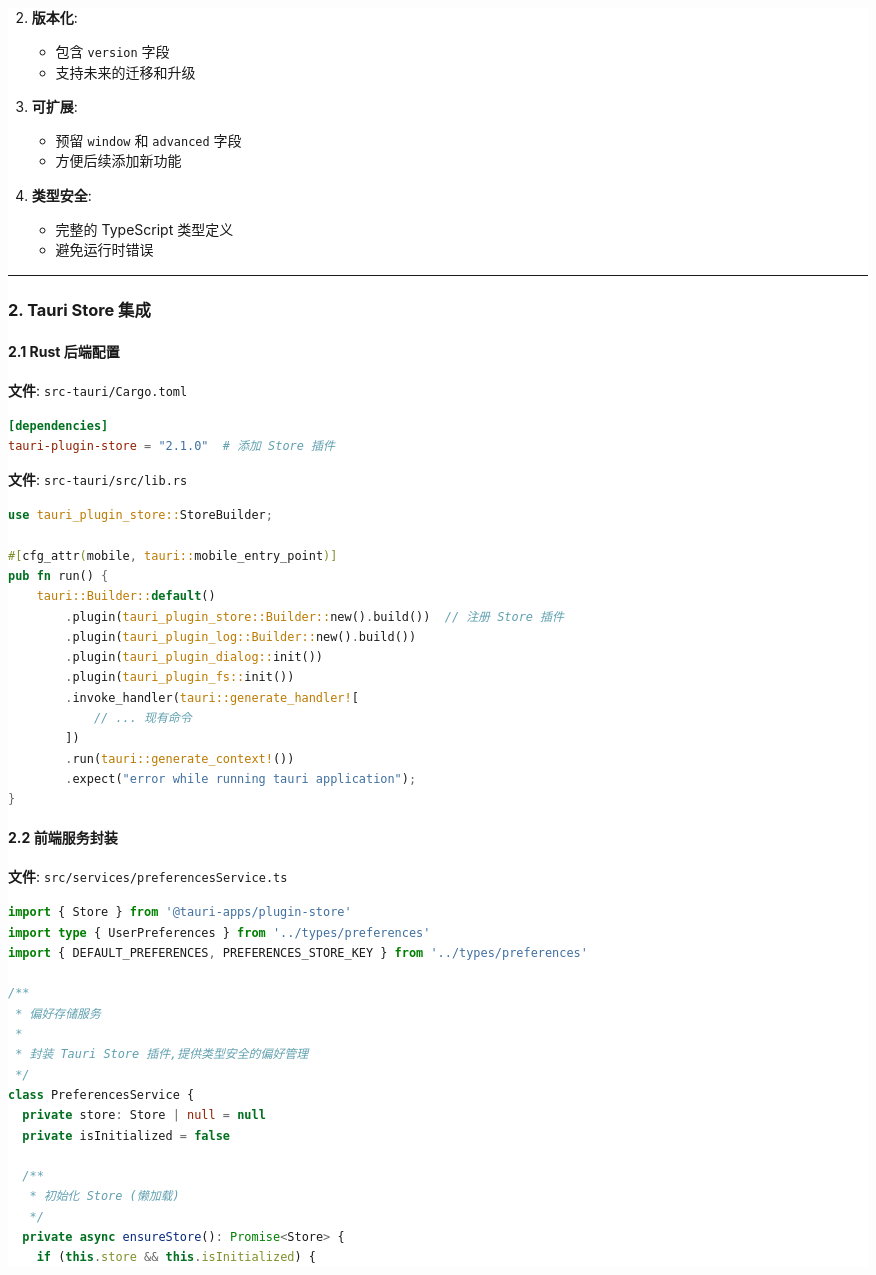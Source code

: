 2. **版本化**:
   - 包含 `version` 字段
   - 支持未来的迁移和升级

3. **可扩展**:
   - 预留 `window` 和 `advanced` 字段
   - 方便后续添加新功能

4. **类型安全**:
   - 完整的 TypeScript 类型定义
   - 避免运行时错误

---

### 2. Tauri Store 集成

#### 2.1 Rust 后端配置

**文件**: `src-tauri/Cargo.toml`

```toml
[dependencies]
tauri-plugin-store = "2.1.0"  # 添加 Store 插件
```

**文件**: `src-tauri/src/lib.rs`

```rust
use tauri_plugin_store::StoreBuilder;

#[cfg_attr(mobile, tauri::mobile_entry_point)]
pub fn run() {
    tauri::Builder::default()
        .plugin(tauri_plugin_store::Builder::new().build())  // 注册 Store 插件
        .plugin(tauri_plugin_log::Builder::new().build())
        .plugin(tauri_plugin_dialog::init())
        .plugin(tauri_plugin_fs::init())
        .invoke_handler(tauri::generate_handler![
            // ... 现有命令
        ])
        .run(tauri::generate_context!())
        .expect("error while running tauri application");
}
```

#### 2.2 前端服务封装

**文件**: `src/services/preferencesService.ts`

```typescript
import { Store } from '@tauri-apps/plugin-store'
import type { UserPreferences } from '../types/preferences'
import { DEFAULT_PREFERENCES, PREFERENCES_STORE_KEY } from '../types/preferences'

/**
 * 偏好存储服务
 *
 * 封装 Tauri Store 插件,提供类型安全的偏好管理
 */
class PreferencesService {
  private store: Store | null = null
  private isInitialized = false

  /**
   * 初始化 Store (懒加载)
   */
  private async ensureStore(): Promise<Store> {
    if (this.store && this.isInitialized) {
```